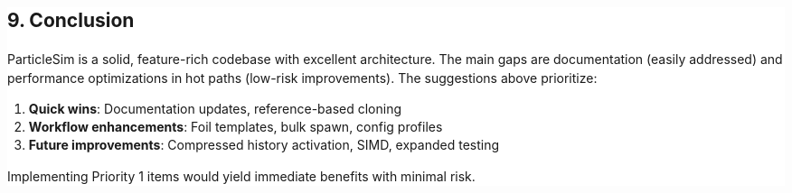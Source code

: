
## 9. Conclusion

ParticleSim is a solid, feature-rich codebase with excellent architecture. The main gaps are documentation (easily addressed) and performance optimizations in hot paths (low-risk improvements). The suggestions above prioritize:

1. **Quick wins**: Documentation updates, reference-based cloning
2. **Workflow enhancements**: Foil templates, bulk spawn, config profiles
3. **Future improvements**: Compressed history activation, SIMD, expanded testing

Implementing Priority 1 items would yield immediate benefits with minimal risk.
